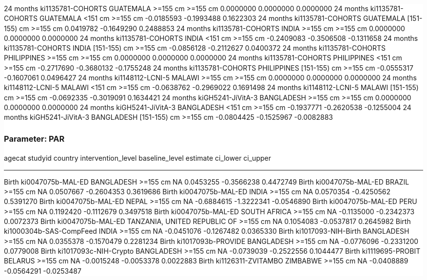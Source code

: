 24 months   ki1135781-COHORTS          GUATEMALA                      >=155 cm             >=155 cm           0.0000000    0.0000000    0.0000000
24 months   ki1135781-COHORTS          GUATEMALA                      <151 cm              >=155 cm          -0.0185593   -0.1993488    0.1622303
24 months   ki1135781-COHORTS          GUATEMALA                      [151-155) cm         >=155 cm           0.0419782   -0.1649290    0.2488853
24 months   ki1135781-COHORTS          INDIA                          >=155 cm             >=155 cm           0.0000000    0.0000000    0.0000000
24 months   ki1135781-COHORTS          INDIA                          <151 cm              >=155 cm          -0.2409083   -0.3506508   -0.1311658
24 months   ki1135781-COHORTS          INDIA                          [151-155) cm         >=155 cm          -0.0856128   -0.2112627    0.0400372
24 months   ki1135781-COHORTS          PHILIPPINES                    >=155 cm             >=155 cm           0.0000000    0.0000000    0.0000000
24 months   ki1135781-COHORTS          PHILIPPINES                    <151 cm              >=155 cm          -0.2717690   -0.3680132   -0.1755248
24 months   ki1135781-COHORTS          PHILIPPINES                    [151-155) cm         >=155 cm          -0.0555317   -0.1607061    0.0496427
24 months   ki1148112-LCNI-5           MALAWI                         >=155 cm             >=155 cm           0.0000000    0.0000000    0.0000000
24 months   ki1148112-LCNI-5           MALAWI                         <151 cm              >=155 cm          -0.0638762   -0.2969022    0.1691498
24 months   ki1148112-LCNI-5           MALAWI                         [151-155) cm         >=155 cm          -0.0692335   -0.3019091    0.1634421
24 months   kiGH5241-JiVitA-3          BANGLADESH                     >=155 cm             >=155 cm           0.0000000    0.0000000    0.0000000
24 months   kiGH5241-JiVitA-3          BANGLADESH                     <151 cm              >=155 cm          -0.1937771   -0.2620538   -0.1255004
24 months   kiGH5241-JiVitA-3          BANGLADESH                     [151-155) cm         >=155 cm          -0.0804425   -0.1525967   -0.0082883


### Parameter: PAR


agecat      studyid                    country                        intervention_level   baseline_level      estimate     ci_lower     ci_upper
----------  -------------------------  -----------------------------  -------------------  ---------------  -----------  -----------  -----------
Birth       ki0047075b-MAL-ED          BANGLADESH                     >=155 cm             NA                 0.0453255   -0.3566238    0.4472749
Birth       ki0047075b-MAL-ED          BRAZIL                         >=155 cm             NA                 0.0507667   -0.2604353    0.3619686
Birth       ki0047075b-MAL-ED          INDIA                          >=155 cm             NA                 0.0570354   -0.4250562    0.5391270
Birth       ki0047075b-MAL-ED          NEPAL                          >=155 cm             NA                -0.6884615   -1.3222341   -0.0546890
Birth       ki0047075b-MAL-ED          PERU                           >=155 cm             NA                 0.1192420   -0.1112679    0.3497518
Birth       ki0047075b-MAL-ED          SOUTH AFRICA                   >=155 cm             NA                -0.1135000   -0.2342373    0.0072373
Birth       ki0047075b-MAL-ED          TANZANIA, UNITED REPUBLIC OF   >=155 cm             NA                 0.1054083   -0.0537817    0.2645982
Birth       ki1000304b-SAS-CompFeed    INDIA                          >=155 cm             NA                -0.0451076   -0.1267482    0.0365330
Birth       ki1017093-NIH-Birth        BANGLADESH                     >=155 cm             NA                 0.0355378   -0.1570479    0.2281234
Birth       ki1017093b-PROVIDE         BANGLADESH                     >=155 cm             NA                -0.0776096   -0.2331200    0.0779008
Birth       ki1017093c-NIH-Crypto      BANGLADESH                     >=155 cm             NA                -0.0739039   -0.2522556    0.1044477
Birth       ki1119695-PROBIT           BELARUS                        >=155 cm             NA                -0.0015248   -0.0053378    0.0022883
Birth       ki1126311-ZVITAMBO         ZIMBABWE                       >=155 cm             NA                -0.0408889   -0.0564291   -0.0253487